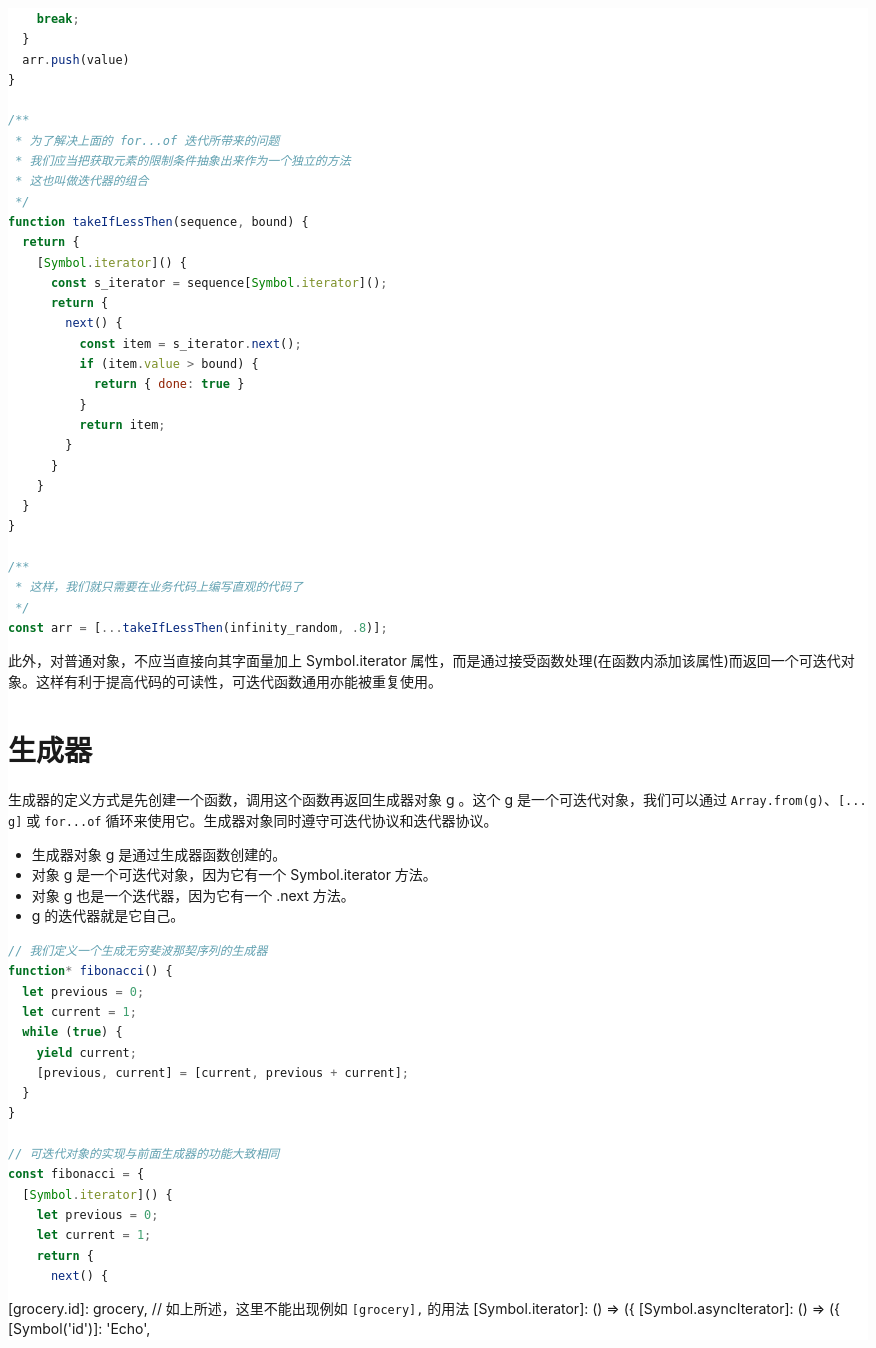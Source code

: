 ```javascript
    break;
  }
  arr.push(value)
}

/**
 * 为了解决上面的 for...of 迭代所带来的问题
 * 我们应当把获取元素的限制条件抽象出来作为一个独立的方法
 * 这也叫做迭代器的组合
 */
function takeIfLessThen(sequence, bound) {
  return {
    [Symbol.iterator]() {
      const s_iterator = sequence[Symbol.iterator]();
      return {
        next() {
          const item = s_iterator.next();
          if (item.value > bound) {
            return { done: true }
          }
          return item;
        }
      }
    }
  }
}

/**
 * 这样，我们就只需要在业务代码上编写直观的代码了
 */
const arr = [...takeIfLessThen(infinity_random, .8)];
```

此外，对普通对象，不应当直接向其字面量加上 Symbol.iterator 属性，而是通过接受函数处理(在函数内添加该属性)而返回一个可迭代对象。这样有利于提高代码的可读性，可迭代函数通用亦能被重复使用。


# 生成器
生成器的定义方式是先创建一个函数，调用这个函数再返回生成器对象 g 。这个 g 是一个可迭代对象，我们可以通过 `Array.from(g)`、`[...g]` 或 `for...of` 循环来使用它。生成器对象同时遵守可迭代协议和迭代器协议。

* 生成器对象 g 是通过生成器函数创建的。
* 对象 g 是一个可迭代对象，因为它有一个 Symbol.iterator 方法。
* 对象 g 也是一个迭代器，因为它有一个 .next 方法。
* g 的迭代器就是它自己。

```javascript
// 我们定义一个生成无穷斐波那契序列的生成器
function* fibonacci() {
  let previous = 0;
  let current = 1;
  while (true) {
    yield current;
    [previous, current] = [current, previous + current];
  }
}

// 可迭代对象的实现与前面生成器的功能大致相同
const fibonacci = {
  [Symbol.iterator]() {
    let previous = 0;
    let current = 1;
    return {
      next() {
```

  [grocery.id]: grocery,          // 如上所述，这里不能出现例如 `[grocery],` 的用法
  [Symbol.iterator]: () => ({
  [Symbol.asyncIterator]: () => ({
  [Symbol('id')]: 'Echo',